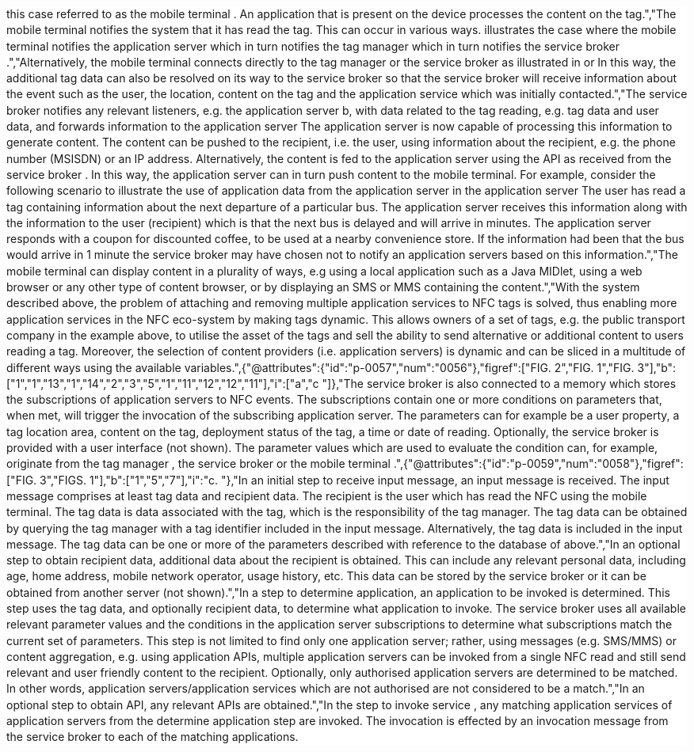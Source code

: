 this case referred to as the mobile terminal . An application that is present on the device processes the content on the tag.","The mobile terminal  notifies the system that it has read the tag. This can occur in various ways. illustrates the case where the mobile terminal  notifies the application server which in turn notifies the tag manager  which in turn notifies the service broker .","Alternatively, the mobile terminal  connects directly to the tag manager  or the service broker  as illustrated in or In this way, the additional tag data can also be resolved on its way to the service broker  so that the service broker  will receive information about the event such as the user, the location, content on the tag and the application service which was initially contacted.","The service broker  notifies any relevant listeners, e.g. the application server b, with data related to the tag reading, e.g. tag data and user data, and forwards information to the application server The application server is now capable of processing this information to generate content. The content can be pushed to the recipient, i.e. the user, using information about the recipient, e.g. the phone number (MSISDN) or an IP address. Alternatively, the content is fed to the application server using the API  as received from the service broker . In this way, the application server can in turn push content to the mobile terminal. For example, consider the following scenario to illustrate the use of application data from the application server in the application server The user has read a tag containing information about the next departure of a particular bus. The application server receives this information along with the information to the user (recipient) which is that the next bus is delayed and will arrive in  minutes. The application server responds with a coupon for discounted coffee, to be used at a nearby convenience store. If the information had been that the bus would arrive in 1 minute the service broker  may have chosen not to notify an application servers based on this information.","The mobile terminal can display content in a plurality of ways, e.g using a local application such as a Java MIDlet, using a web browser or any other type of content browser, or by displaying an SMS or MMS containing the content.","With the system described above, the problem of attaching and removing multiple application services to NFC tags is solved, thus enabling more application services in the NFC eco-system by making tags dynamic. This allows owners of a set of tags, e.g. the public transport company in the example above, to utilise the asset of the tags and sell the ability to send alternative or additional content to users reading a tag. Moreover, the selection of content providers (i.e. application servers) is dynamic and can be sliced in a multitude of different ways using the available variables.",{"@attributes":{"id":"p-0057","num":"0056"},"figref":["FIG. 2","FIG. 1","FIG. 3"],"b":["1","1","13","1","14","2","3","5","1","11","12","12","11"],"i":["a","c "]},"The service broker  is also connected to a memory  which stores the subscriptions of application servers to NFC events. The subscriptions contain one or more conditions on parameters that, when met, will trigger the invocation of the subscribing application server. The parameters can for example be a user property, a tag location area, content on the tag, deployment status of the tag, a time or date of reading. Optionally, the service broker  is provided with a user interface (not shown). The parameter values which are used to evaluate the condition can, for example, originate from the tag manager , the service broker  or the mobile terminal .",{"@attributes":{"id":"p-0059","num":"0058"},"figref":["FIG. 3","FIGS. 1"],"b":["1","5","7"],"i":"c. "},"In an initial step  to receive input message, an input message is received. The input message comprises at least tag data and recipient data. The recipient is the user which has read the NFC using the mobile terminal. The tag data is data associated with the tag, which is the responsibility of the tag manager. The tag data can be obtained by querying the tag manager with a tag identifier included in the input message. Alternatively, the tag data is included in the input message. The tag data can be one or more of the parameters described with reference to the database  of  above.","In an optional step  to obtain recipient data, additional data about the recipient is obtained. This can include any relevant personal data, including age, home address, mobile network operator, usage history, etc. This data can be stored by the service broker  or it can be obtained from another server (not shown).","In a step  to determine application, an application to be invoked is determined. This step uses the tag data, and optionally recipient data, to determine what application to invoke. The service broker uses all available relevant parameter values and the conditions in the application server subscriptions to determine what subscriptions match the current set of parameters. This step is not limited to find only one application server; rather, using messages (e.g. SMS\/MMS) or content aggregation, e.g. using application APIs, multiple application servers can be invoked from a single NFC read and still send relevant and user friendly content to the recipient. Optionally, only authorised application servers are determined to be matched. In other words, application servers\/application services which are not authorised are not considered to be a match.","In an optional step  to obtain API, any relevant APIs are obtained.","In the step to invoke service , any matching application services of application servers from the determine application step  are invoked. The invocation is effected by an invocation message from the service broker to each of the matching applications.